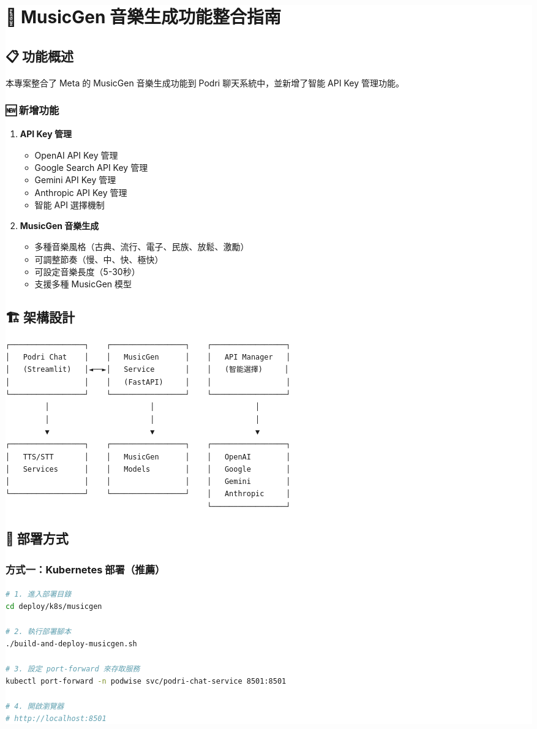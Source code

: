 # 🎵 MusicGen 音樂生成功能整合指南

## 📋 功能概述

本專案整合了 Meta 的 MusicGen 音樂生成功能到 Podri 聊天系統中，並新增了智能 API Key 管理功能。

### 🆕 新增功能

1. **API Key 管理**
   - OpenAI API Key 管理
   - Google Search API Key 管理
   - Gemini API Key 管理
   - Anthropic API Key 管理
   - 智能 API 選擇機制

2. **MusicGen 音樂生成**
   - 多種音樂風格（古典、流行、電子、民族、放鬆、激勵）
   - 可調整節奏（慢、中、快、極快）
   - 可設定音樂長度（5-30秒）
   - 支援多種 MusicGen 模型

## 🏗️ 架構設計

```
┌─────────────────┐    ┌─────────────────┐    ┌─────────────────┐
│   Podri Chat    │    │   MusicGen      │    │   API Manager   │
│   (Streamlit)   │◄──►│   Service       │    │   (智能選擇)     │
│                 │    │   (FastAPI)     │    │                 │
└─────────────────┘    └─────────────────┘    └─────────────────┘
         │                       │                       │
         │                       │                       │
         ▼                       ▼                       ▼
┌─────────────────┐    ┌─────────────────┐    ┌─────────────────┐
│   TTS/STT       │    │   MusicGen      │    │   OpenAI        │
│   Services      │    │   Models        │    │   Google        │
│                 │    │                 │    │   Gemini        │
└─────────────────┘    └─────────────────┘    │   Anthropic     │
                                              └─────────────────┘
```

## 🚀 部署方式

### 方式一：Kubernetes 部署（推薦）

```bash
# 1. 進入部署目錄
cd deploy/k8s/musicgen

# 2. 執行部署腳本
./build-and-deploy-musicgen.sh

# 3. 設定 port-forward 來存取服務
kubectl port-forward -n podwise svc/podri-chat-service 8501:8501

# 4. 開啟瀏覽器
# http://localhost:8501
```

